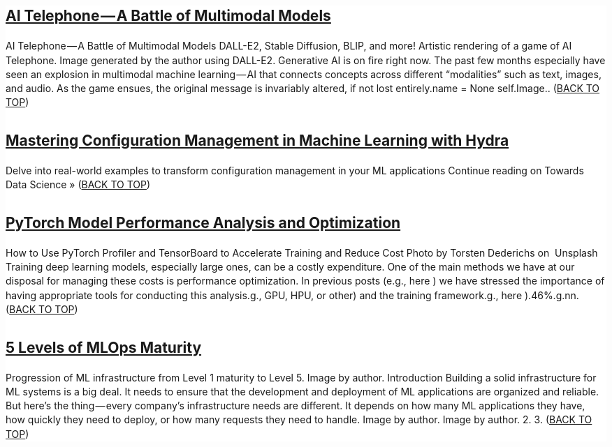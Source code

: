 
<a name="ea462205fce8d35c4442aceae3725095" />

## [AI Telephone — A Battle of Multimodal Models](https://towardsdatascience.com/ai-telephone-a-battle-of-multimodal-models-282b01daf044?source=rss----7f60cf5620c9---4)


AI Telephone — A Battle of Multimodal Models DALL-E2, Stable Diffusion, BLIP, and more! Artistic rendering of a game of AI Telephone. Image generated by the author using DALL-E2. Generative AI is on fire right now. The past few months especially have seen an explosion in multimodal machine learning — AI that connects concepts across different “modalities” such as text, images, and audio. As the game ensues, the original message is invariably altered, if not lost entirely.name = None self.Image..
 ([BACK TO TOP](#toc_ea462205fce8d35c4442aceae3725095))


<a name="4fea878b2c5f63939af9dd26e238fbcc" />

## [Mastering Configuration Management in Machine Learning with Hydra](https://towardsdatascience.com/mastering-configuration-ml-with-hydra-ef138f1c1852?source=rss----7f60cf5620c9---4)


Delve into real-world examples to transform configuration management in your ML applications Continue reading on Towards Data Science »
 ([BACK TO TOP](#toc_4fea878b2c5f63939af9dd26e238fbcc))


<a name="6296245aac9606040588d828cc6d3593" />

## [PyTorch Model Performance Analysis and Optimization](https://towardsdatascience.com/pytorch-model-performance-analysis-and-optimization-10c3c5822869?source=rss----7f60cf5620c9---4)


How to Use PyTorch Profiler and TensorBoard to Accelerate Training and Reduce Cost Photo by Torsten Dederichs on  Unsplash Training deep learning models, especially large ones, can be a costly expenditure. One of the main methods we have at our disposal for managing these costs is performance optimization. In previous posts (e.g., here ) we have stressed the importance of having appropriate tools for conducting this analysis.g., GPU, HPU, or other) and the training framework.g., here ).46%.g.nn.
 ([BACK TO TOP](#toc_6296245aac9606040588d828cc6d3593))


<a name="d6e1aaa0c1ecaac08bf754fde8b817db" />

## [5 Levels of MLOps Maturity](https://towardsdatascience.com/5-levels-of-mlops-maturity-9c85adf09fe2?source=rss----7f60cf5620c9---4)


Progression of ML infrastructure from Level 1 maturity to Level 5. Image by author. Introduction Building a solid infrastructure for ML systems is a big deal. It needs to ensure that the development and deployment of ML applications are organized and reliable. But here’s the thing — every company’s infrastructure needs are different. It depends on how many ML applications they have, how quickly they need to deploy, or how many requests they need to handle. Image by author. Image by author. 2. 3.
 ([BACK TO TOP](#toc_d6e1aaa0c1ecaac08bf754fde8b817db))



